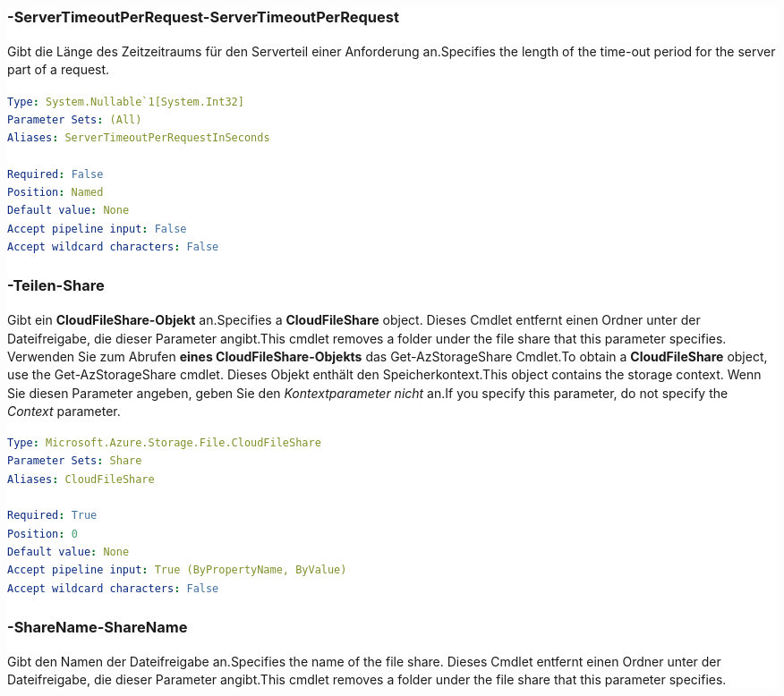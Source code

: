 ### <span data-ttu-id="f0c72-142">-ServerTimeoutPerRequest</span><span class="sxs-lookup"><span data-stu-id="f0c72-142">-ServerTimeoutPerRequest</span></span>
<span data-ttu-id="f0c72-143">Gibt die Länge des Zeitzeitraums für den Serverteil einer Anforderung an.</span><span class="sxs-lookup"><span data-stu-id="f0c72-143">Specifies the length of the time-out period for the server part of a request.</span></span>

```yaml
Type: System.Nullable`1[System.Int32]
Parameter Sets: (All)
Aliases: ServerTimeoutPerRequestInSeconds

Required: False
Position: Named
Default value: None
Accept pipeline input: False
Accept wildcard characters: False
```

### <span data-ttu-id="f0c72-144">-Teilen</span><span class="sxs-lookup"><span data-stu-id="f0c72-144">-Share</span></span>
<span data-ttu-id="f0c72-145">Gibt ein **CloudFileShare-Objekt** an.</span><span class="sxs-lookup"><span data-stu-id="f0c72-145">Specifies a **CloudFileShare** object.</span></span>
<span data-ttu-id="f0c72-146">Dieses Cmdlet entfernt einen Ordner unter der Dateifreigabe, die dieser Parameter angibt.</span><span class="sxs-lookup"><span data-stu-id="f0c72-146">This cmdlet removes a folder under the file share that this parameter specifies.</span></span>
<span data-ttu-id="f0c72-147">Verwenden Sie zum Abrufen **eines CloudFileShare-Objekts** das Get-AzStorageShare Cmdlet.</span><span class="sxs-lookup"><span data-stu-id="f0c72-147">To obtain a **CloudFileShare** object, use the Get-AzStorageShare cmdlet.</span></span>
<span data-ttu-id="f0c72-148">Dieses Objekt enthält den Speicherkontext.</span><span class="sxs-lookup"><span data-stu-id="f0c72-148">This object contains the storage context.</span></span>
<span data-ttu-id="f0c72-149">Wenn Sie diesen Parameter angeben, geben Sie den *Kontextparameter nicht* an.</span><span class="sxs-lookup"><span data-stu-id="f0c72-149">If you specify this parameter, do not specify the *Context* parameter.</span></span>

```yaml
Type: Microsoft.Azure.Storage.File.CloudFileShare
Parameter Sets: Share
Aliases: CloudFileShare

Required: True
Position: 0
Default value: None
Accept pipeline input: True (ByPropertyName, ByValue)
Accept wildcard characters: False
```

### <span data-ttu-id="f0c72-150">-ShareName</span><span class="sxs-lookup"><span data-stu-id="f0c72-150">-ShareName</span></span>
<span data-ttu-id="f0c72-151">Gibt den Namen der Dateifreigabe an.</span><span class="sxs-lookup"><span data-stu-id="f0c72-151">Specifies the name of the file share.</span></span>
<span data-ttu-id="f0c72-152">Dieses Cmdlet entfernt einen Ordner unter der Dateifreigabe, die dieser Parameter angibt.</span><span class="sxs-lookup"><span data-stu-id="f0c72-152">This cmdlet removes a folder under the file share that this parameter specifies.</span></span>
